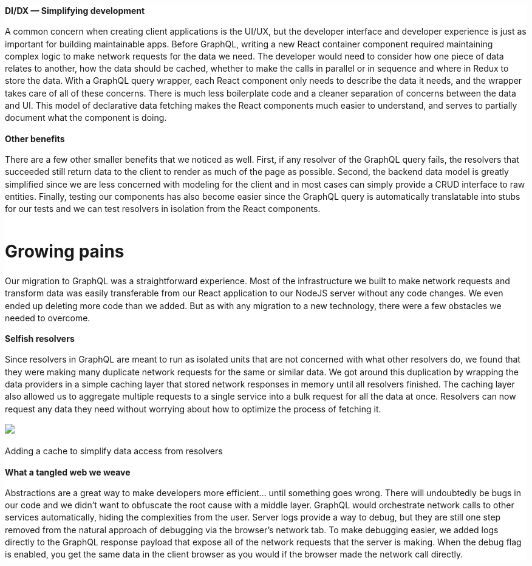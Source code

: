 **DI/DX — Simplifying development**

A common concern when creating client applications is the UI/UX, but the developer interface and developer experience is just as important for building maintainable apps. Before GraphQL, writing a new React container component required maintaining complex logic to make network requests for the data we need. The developer would need to consider how one piece of data relates to another, how the data should be cached, whether to make the calls in parallel or in sequence and where in Redux to store the data. With a GraphQL query wrapper, each React component only needs to describe the data it needs, and the wrapper takes care of all of these concerns. There is much less boilerplate code and a cleaner separation of concerns between the data and UI. This model of declarative data fetching makes the React components much easier to understand, and serves to partially document what the component is doing.

**Other benefits**

There are a few other smaller benefits that we noticed as well. First, if any resolver of the GraphQL query fails, the resolvers that succeeded still return data to the client to render as much of the page as possible. Second, the backend data model is greatly simplified since we are less concerned with modeling for the client and in most cases can simply provide a CRUD interface to raw entities. Finally, testing our components has also become easier since the GraphQL query is automatically translatable into stubs for our tests and we can test resolvers in isolation from the React components.

# Growing pains

Our migration to GraphQL was a straightforward experience. Most of the infrastructure we built to make network requests and transform data was easily transferable from our React application to our NodeJS server without any code changes. We even ended up deleting more code than we added. But as with any migration to a new technology, there were a few obstacles we needed to overcome.

**Selfish resolvers**

Since resolvers in GraphQL are meant to run as isolated units that are not concerned with what other resolvers do, we found that they were making many duplicate network requests for the same or similar data. We got around this duplication by wrapping the data providers in a simple caching layer that stored network responses in memory until all resolvers finished. The caching layer also allowed us to aggregate multiple requests to a single service into a bulk request for all the data at once. Resolvers can now request any data they need without worrying about how to optimize the process of fetching it.

![](https://miro.medium.com/max/2038/1*FZCtNPL4bXS6jpgVZx0RYg.png)

Adding a cache to simplify data access from resolvers

**What a tangled web we weave**

Abstractions are a great way to make developers more efficient… until something goes wrong. There will undoubtedly be bugs in our code and we didn’t want to obfuscate the root cause with a middle layer. GraphQL would orchestrate network calls to other services automatically, hiding the complexities from the user. Server logs provide a way to debug, but they are still one step removed from the natural approach of debugging via the browser’s network tab. To make debugging easier, we added logs directly to the GraphQL response payload that expose all of the network requests that the server is making. When the debug flag is enabled, you get the same data in the client browser as you would if the browser made the network call directly.
